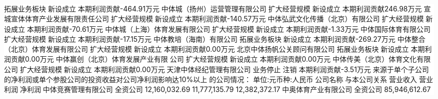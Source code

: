拓展业务板块
新设成立
本期利润贡献-464.91万元
中体城（扬州）运营管理有限公司
扩大经营规模
新设成立
本期利润贡献246.98万元
宣城宣体体育产业发展有限责任公司
扩大经营规模
新设成立
本期利润贡献-140.57万元
中体弘武文化传播（北京）有限公司
扩大经营规模
新设成立
本期利润贡献-70.61万元
中体城（上海）体育发展有限公司
扩大经营规模
新设成立
本期利润贡献-1.33万元
中体国际体育有限公司
扩大经营规模
新设成立
本期利润贡献-17.15万元
中体教培（海南）有限公司
拓展业务板块
新设成立
本期利润贡献-269.27万元
中体整合（北京）体育发展有限公司
扩大经营规模
新设成立
本期利润贡献0.00万元
北京中体扬帆公关顾问有限公司
拓展业务板块
新设成立
本期利润贡献0.00万元
中体赢创（北京）体育发展产业有限
公司
扩大经营规模
新设成立
本期利润贡献0.00万元
中体传美（北京）体育文化有限公司
扩大经营规模
新设成立
本期利润贡献0.00万元
天津中体经纪管理有限公司
业务停止
注销
本期利润贡献-3.51万元
来源于单个子公司的净利润或单个参股公司的投资收益对公司净利润影响达10%以上
的公司情况：
单位:元币种:人民币
公司名称
与本公司关系
营业收入
营业利润
净利润
中体竞赛管理有限公司
全资公司
12,160,032.69
11,777,135.79
12,382,372.17
中奥体育产业有限公司
全资公司
85,946,612.67